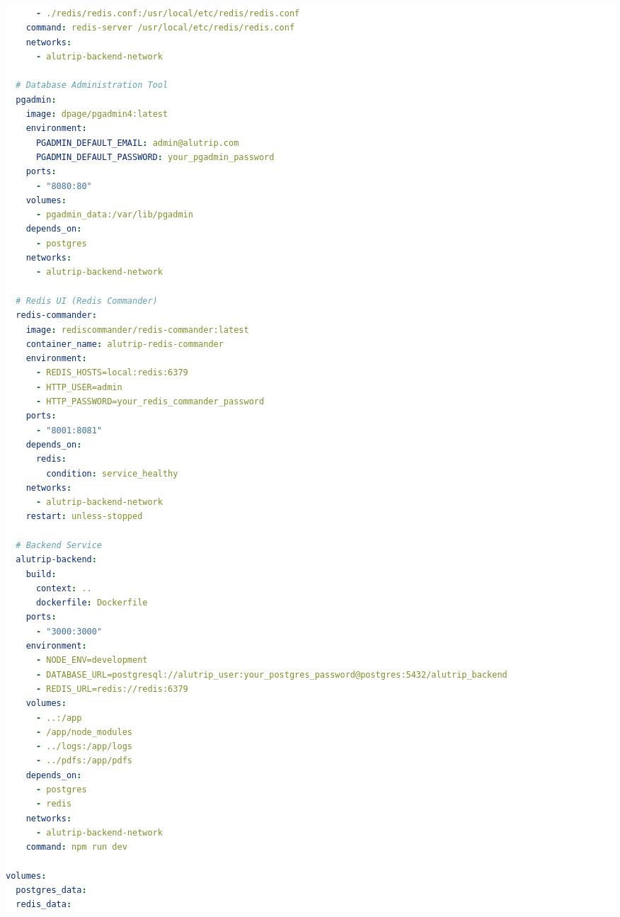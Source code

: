 ```yaml
      - ./redis/redis.conf:/usr/local/etc/redis/redis.conf
    command: redis-server /usr/local/etc/redis/redis.conf
    networks:
      - alutrip-backend-network

  # Database Administration Tool
  pgadmin:
    image: dpage/pgadmin4:latest
    environment:
      PGADMIN_DEFAULT_EMAIL: admin@alutrip.com
      PGADMIN_DEFAULT_PASSWORD: your_pgadmin_password
    ports:
      - "8080:80"
    volumes:
      - pgadmin_data:/var/lib/pgadmin
    depends_on:
      - postgres
    networks:
      - alutrip-backend-network

  # Redis UI (Redis Commander)
  redis-commander:
    image: rediscommander/redis-commander:latest
    container_name: alutrip-redis-commander
    environment:
      - REDIS_HOSTS=local:redis:6379
      - HTTP_USER=admin
      - HTTP_PASSWORD=your_redis_commander_password
    ports:
      - "8001:8081"
    depends_on:
      redis:
        condition: service_healthy
    networks:
      - alutrip-backend-network
    restart: unless-stopped

  # Backend Service
  alutrip-backend:
    build:
      context: ..
      dockerfile: Dockerfile
    ports:
      - "3000:3000"
    environment:
      - NODE_ENV=development
      - DATABASE_URL=postgresql://alutrip_user:your_postgres_password@postgres:5432/alutrip_backend
      - REDIS_URL=redis://redis:6379
    volumes:
      - ..:/app
      - /app/node_modules
      - ../logs:/app/logs
      - ../pdfs:/app/pdfs
    depends_on:
      - postgres
      - redis
    networks:
      - alutrip-backend-network
    command: npm run dev

volumes:
  postgres_data:
  redis_data:
```
